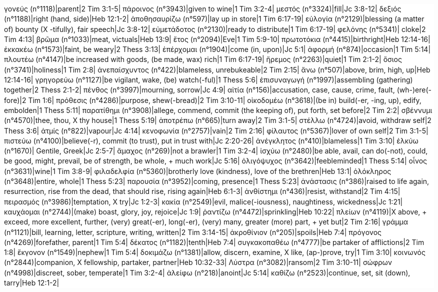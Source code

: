 γονεύς (n°1118)|parent|2 Tim 3:1-5|
πάροινος (n°3943)|given  to wine|1 Tim 3:2-4|
μεστός (n°3324)|fill|Jc 3:8-12|
δεξιός (n°1188)|right (hand, side)|Heb 12:1-2|
ἀποθησαυρίζω (n°597)|lay up in store|1 Tim 6:17-19|
εὐλογία (n°2129)|blessing (a matter of) bounty (X -tifully), fair speech|Jc 3:8-12|
εὐμετάδοτος (n°2130)|ready to distribute|1 Tim 6:17-19|
φελόνης (n°5341)| cloke|2 Tim 4:13|
βρῶμα (n°1033)|meat,  victuals|Heb 13:9|
ἔτος (n°2094)|Eve|1 Tim 5:9-10|
πρωτοτόκια (n°4415)|birthright|Heb 12:14-16|
ἐκκακέω (n°1573)|faint, be weary|2 Thess 3:13|
ἐπέρχομαι (n°1904)|come (in, upon)|Jc 5:1|
ἀφορμή (n°874)|occasion|1 Tim 5:14|
πλουτέω (n°4147)|be  increased with goods, (be made, wax) rich|1 Tim 6:17-19|
ἤρεμος (n°2263)|quiet|1 Tim 2:1-2|
ὅσιος (n°3741)|holiness|1 Tim 2:8|
ἀνεπαίσχυντος (n°422)|blameless, unrebukeable|2 Tim 2:15|
ἄνω (n°507)|above, brim, high, up|Heb 12:14-16|
γρηγορεύω (n°1127)|be  vigilant, wake, (be) watch(-ful)|1 Thess 5:6|
ἐπισυναγωγή (n°1997)|assembling (gathering) together|2 Thess 2:1-2|
πένθος (n°3997)|mourning, sorrow|Jc 4:9|
αἰτία (n°156)|accusation,  case, cause, crime, fault, (wh-)ere(-fore)|2 Tim 1:6|
πρόθεσις (n°4286)|purpose, shew(-bread)|2 Tim 3:10-11|
οἰκοδομέω (n°3618)|(be in) build(-er, -ing, up), edify,  embolden|1 Thess 5:11|
παρατίθημι (n°3908)|allege,  commend, commit (the keeping of), put forth, set before|2 Tim 2:2|
σβέννυμι (n°4570)|thee, thou, X thy house|1 Thess 5:19|
ἀποτρέπω (n°665)|turn away|2 Tim 3:1-5|
στέλλω (n°4724)|avoid, withdraw self|2 Thess 3:6|
ἀτμίς (n°822)|vapour|Jc 4:14|
κενοφωνία (n°2757)|vain|2 Tim 2:16|
φίλαυτος (n°5367)|lover of own self|2 Tim 3:1-5|
πιστεύω (n°4100)|believe(-r), commit (to trust), put  in trust with|Jc 2:20-26|
ἀνέγκλητος (n°410)|blameless|1 Tim 3:10|
ἑλκύω (n°1670)| Gentile, Greek|Jc 2:5-7|
ἄμαχος (n°269)|not a brawler|1 Tim 3:2-4|
ἰσχύω (n°2480)|be able, avail, can do(-not), could, be good, might,  prevail, be of strength, be whole, + much work|Jc 5:16|
ὀλιγόψυχος (n°3642)|feebleminded|1 Thess 5:14|
οἶνος (n°3631)|wine|1 Tim 3:8-9|
φιλαδελφία (n°5360)|brotherly love (kindness), love of  the brethren|Heb 13:1|
ὁλόκληρος (n°3648)|entire, whole|1 Thess 5:23|
παρουσία (n°3952)|coming, presence|1 Thess 5:23|
ἀνάστασις (n°386)|raised to  life again, resurrection, rise from the dead, that should rise, rising  again|Heb 6:1-3|
ἀνθίστημι (n°436)|resist, withstand|2 Tim 4:15|
πειρασμός (n°3986)|temptation, X try|Jc 1:2-3|
κακία (n°2549)|evil, malice(-iousness),  naughtiness, wickedness|Jc 1:21|
καυχάομαι (n°2744)|(make) boast, glory, joy,  rejoice|Jc 1:9|
ῥαντίζω (n°4472)|sprinkling|Heb 10:22|
πλείων (n°4119)|X above, + exceed, more  excellent,  further, (very) great(-er), long(-er), (very) many, greater (more)  part, + yet but|2 Tim 2:16|
γράμμα (n°1121)|bill, learning, letter, scripture, writing, written|2 Tim 3:14-15|
ἀκροθίνιον (n°205)|spoils|Heb 7:4|
πρόγονος (n°4269)|forefather, parent|1 Tim 5:4|
δέκατος (n°1182)|tenth|Heb 7:4|
συγκακοπαθέω (n°4777)|be partaker  of afflictions|2 Tim 1:8|
ἔκγονον (n°1549)|nephew|1 Tim 5:4|
δοκιμάζω (n°1381)|allow, discern, examine, X like, (ap-)prove, try|1 Tim 3:10|
κοινωνός (n°2844)|companion, X fellowship,  partaker, partner|Heb 10:32-33|
Λύστρα (n°3082)|ransom|2 Tim 3:10-11|
σώφρων (n°4998)|discreet, sober,  temperate|1 Tim 3:2-4|
ἀλείφω (n°218)|anoint|Jc 5:14|
καθίζω (n°2523)|continue, set, sit (down), tarry|Heb 12:1-2|